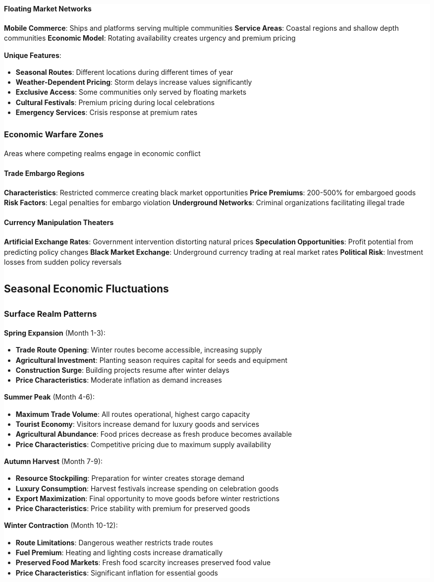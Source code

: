 #### Floating Market Networks
**Mobile Commerce**: Ships and platforms serving multiple communities
**Service Areas**: Coastal regions and shallow depth communities
**Economic Model**: Rotating availability creates urgency and premium pricing

**Unique Features**:
- **Seasonal Routes**: Different locations during different times of year
- **Weather-Dependent Pricing**: Storm delays increase values significantly
- **Exclusive Access**: Some communities only served by floating markets
- **Cultural Festivals**: Premium pricing during local celebrations
- **Emergency Services**: Crisis response at premium rates

### Economic Warfare Zones
Areas where competing realms engage in economic conflict

#### Trade Embargo Regions
**Characteristics**: Restricted commerce creating black market opportunities
**Price Premiums**: 200-500% for embargoed goods
**Risk Factors**: Legal penalties for embargo violation
**Underground Networks**: Criminal organizations facilitating illegal trade

#### Currency Manipulation Theaters
**Artificial Exchange Rates**: Government intervention distorting natural prices
**Speculation Opportunities**: Profit potential from predicting policy changes
**Black Market Exchange**: Underground currency trading at real market rates
**Political Risk**: Investment losses from sudden policy reversals

## Seasonal Economic Fluctuations

### Surface Realm Patterns

**Spring Expansion** (Month 1-3):
- **Trade Route Opening**: Winter routes become accessible, increasing supply
- **Agricultural Investment**: Planting season requires capital for seeds and equipment
- **Construction Surge**: Building projects resume after winter delays
- **Price Characteristics**: Moderate inflation as demand increases

**Summer Peak** (Month 4-6):
- **Maximum Trade Volume**: All routes operational, highest cargo capacity
- **Tourist Economy**: Visitors increase demand for luxury goods and services
- **Agricultural Abundance**: Food prices decrease as fresh produce becomes available
- **Price Characteristics**: Competitive pricing due to maximum supply availability

**Autumn Harvest** (Month 7-9):
- **Resource Stockpiling**: Preparation for winter creates storage demand
- **Luxury Consumption**: Harvest festivals increase spending on celebration goods
- **Export Maximization**: Final opportunity to move goods before winter restrictions
- **Price Characteristics**: Price stability with premium for preserved goods

**Winter Contraction** (Month 10-12):
- **Route Limitations**: Dangerous weather restricts trade routes
- **Fuel Premium**: Heating and lighting costs increase dramatically
- **Preserved Food Markets**: Fresh food scarcity increases preserved food value
- **Price Characteristics**: Significant inflation for essential goods
